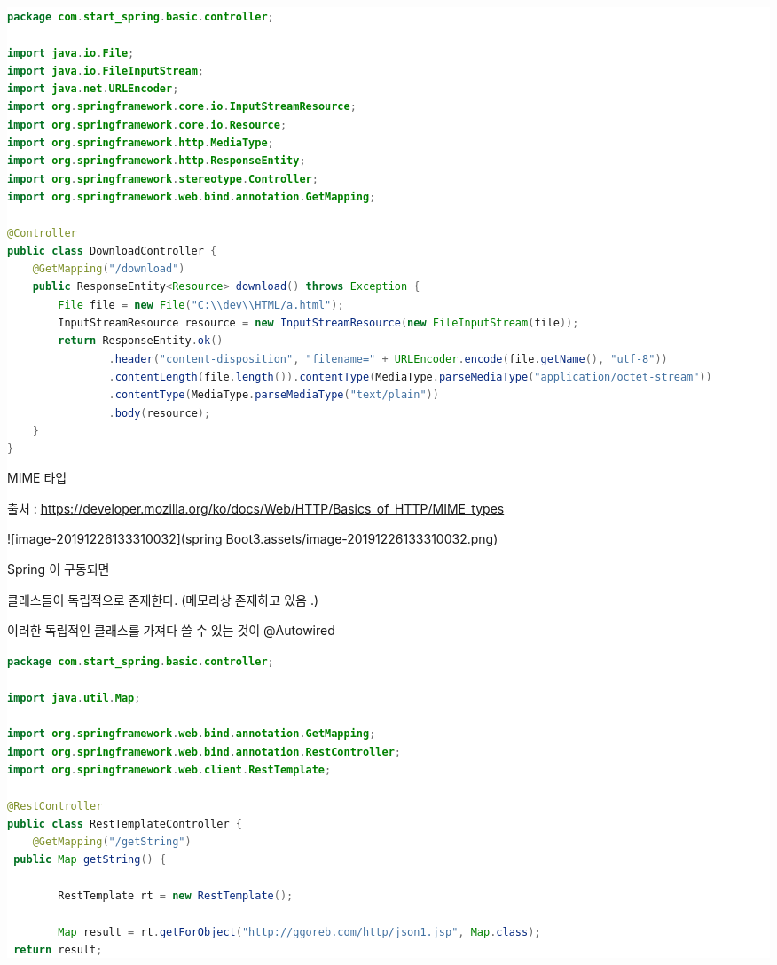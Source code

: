 ```java
package com.start_spring.basic.controller;

import java.io.File;
import java.io.FileInputStream;
import java.net.URLEncoder;
import org.springframework.core.io.InputStreamResource;
import org.springframework.core.io.Resource;
import org.springframework.http.MediaType;
import org.springframework.http.ResponseEntity;
import org.springframework.stereotype.Controller;
import org.springframework.web.bind.annotation.GetMapping;

@Controller
public class DownloadController {
	@GetMapping("/download")
	public ResponseEntity<Resource> download() throws Exception {
		File file = new File("C:\\dev\\HTML/a.html");
		InputStreamResource resource = new InputStreamResource(new FileInputStream(file));
		return ResponseEntity.ok()
				.header("content-disposition", "filename=" + URLEncoder.encode(file.getName(), "utf-8"))
				.contentLength(file.length()).contentType(MediaType.parseMediaType("application/octet-stream"))
				.contentType(MediaType.parseMediaType("text/plain"))
				.body(resource);
	}
}
```





MIME 타입 

출처 : https://developer.mozilla.org/ko/docs/Web/HTTP/Basics_of_HTTP/MIME_types

![image-20191226133310032](spring Boot3.assets/image-20191226133310032.png)





Spring 이 구동되면

클래스들이 독립적으로 존재한다. (메모리상 존재하고 있음 .)

이러한 독립적인 클래스를 가져다 쓸 수 있는 것이 @Autowired 





```java
package com.start_spring.basic.controller;

import java.util.Map;

import org.springframework.web.bind.annotation.GetMapping;
import org.springframework.web.bind.annotation.RestController;
import org.springframework.web.client.RestTemplate;

@RestController
public class RestTemplateController {
	@GetMapping("/getString")
 public Map getString() {
 
		RestTemplate rt = new RestTemplate();
 
		Map result = rt.getForObject("http://ggoreb.com/http/json1.jsp", Map.class);
 return result;
```